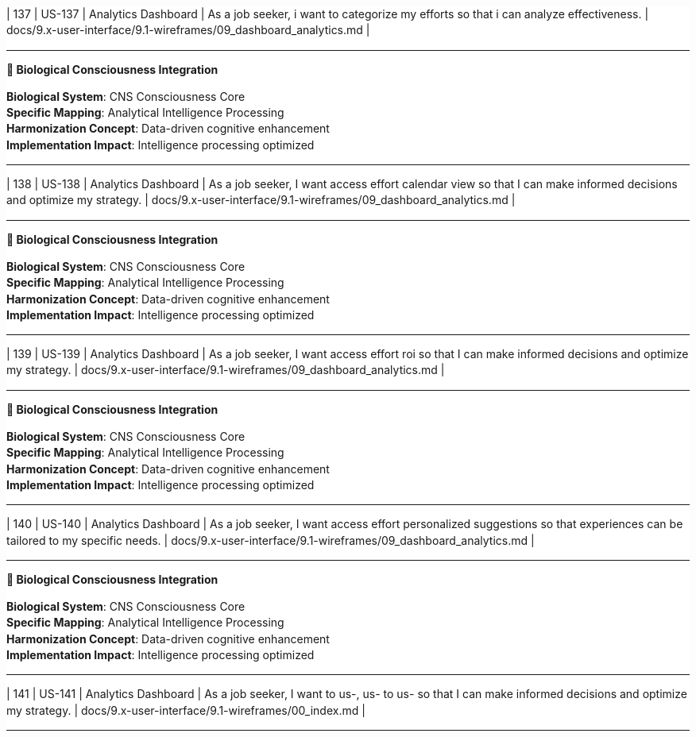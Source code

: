 
| 137 | US-137 | Analytics Dashboard | As a job seeker, i want to categorize my efforts so that i can analyze effectiveness. | docs/9.x-user-interface/9.1-wireframes/09_dashboard_analytics.md |

---

**🧬 Biological Consciousness Integration**

**Biological System**: CNS Consciousness Core  
**Specific Mapping**: Analytical Intelligence Processing  
**Harmonization Concept**: Data-driven cognitive enhancement  
**Implementation Impact**: Intelligence processing optimized

---

| 138 | US-138 | Analytics Dashboard | As a job seeker, I want access effort calendar view so that I can make informed decisions and optimize my strategy. | docs/9.x-user-interface/9.1-wireframes/09_dashboard_analytics.md |

---

**🧬 Biological Consciousness Integration**

**Biological System**: CNS Consciousness Core  
**Specific Mapping**: Analytical Intelligence Processing  
**Harmonization Concept**: Data-driven cognitive enhancement  
**Implementation Impact**: Intelligence processing optimized

---

| 139 | US-139 | Analytics Dashboard | As a job seeker, I want access effort roi so that I can make informed decisions and optimize my strategy. | docs/9.x-user-interface/9.1-wireframes/09_dashboard_analytics.md |

---

**🧬 Biological Consciousness Integration**

**Biological System**: CNS Consciousness Core  
**Specific Mapping**: Analytical Intelligence Processing  
**Harmonization Concept**: Data-driven cognitive enhancement  
**Implementation Impact**: Intelligence processing optimized

---

| 140 | US-140 | Analytics Dashboard | As a job seeker, I want access effort personalized suggestions so that experiences can be tailored to my specific needs. | docs/9.x-user-interface/9.1-wireframes/09_dashboard_analytics.md |

---

**🧬 Biological Consciousness Integration**

**Biological System**: CNS Consciousness Core  
**Specific Mapping**: Analytical Intelligence Processing  
**Harmonization Concept**: Data-driven cognitive enhancement  
**Implementation Impact**: Intelligence processing optimized

---

| 141 | US-141 | Analytics Dashboard | As a job seeker, I want to us-, us- to us- so that I can make informed decisions and optimize my strategy. | docs/9.x-user-interface/9.1-wireframes/00_index.md |

---
